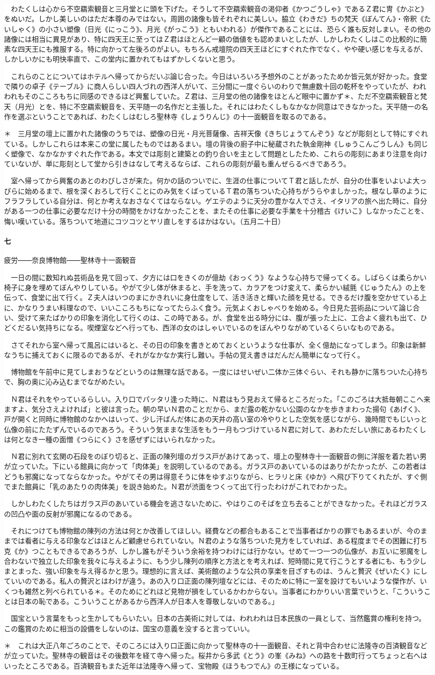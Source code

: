 　わたくしは心から不空羂索観音と三月堂とに頭を下げた。そうして不空羂索観音の渇仰者《かつごうしゃ》であるＺ君に冑《かぶと》をぬいだ。しかし美しいのはただ本尊のみではない。周囲の諸像も皆それぞれに美しい。脇立《わきだ》ちの梵天《ぼんてん》・帝釈《たいしゃく》の小さい塑像（日光《にっこう》、月光《がっこう》ともいわれる）が傑作であることには、恐らく誰も反対しまい。その他の諸像には相当に異見があり、特に四天王に至ってはＺ君はほとんど一顧の価値をも認めまいとしたが、しかしわたくしはこの比較的に簡素な四天王にも推服する。特に向かって左後ろのがよい。もちろん戒壇院の四天王ほどにすぐれた作でなく、やや硬い感じを与えるが、しかしいかにも明快率直で、この堂内に置かれてもはずかしくないと思う。

　これらのことについてはホテルへ帰ってからだいぶ論じ合った。今日はいろいろ予想外のことがあったためか皆元気が好かった。食堂で隣りの卓子《テーブル》に商人らしい四人づれの西洋人がいて、三分間に一度ぐらいのわりで無慮数十回の乾杯をやっていたが、われわれもそのこころもちに同感のできるほど興奮していた。Ｚ君は、三月堂の他の諸像をほとんど眼中に置かず＊、ただ不空羂索観音と梵天（月光）とを、特に不空羂索観音を、天平随一の名作だと主張した。それにはわたくしもなかなか同意はできなかった。天平随一の名作を選ぶということであれば、わたくしはむしろ聖林寺《しょうりんじ》の十一面観音を取るのである。

＊　三月堂の壇上に置かれた諸像のうちでは、塑像の日光・月光菩薩像、吉祥天像《きちじょうてんぞう》などが彫刻として特にすぐれている。しかしこれらは本来この堂に属したものではあるまい。壇の背後の廚子中に秘蔵された執金剛神《しゅうこんごうしん》も同じく塑像で、なかなかすぐれた作である。本文では彫刻と建築との釣り合いを主として問題としたため、これらの彫刻にあまり注意を向けていないが、単に彫刻として堂から引きはなして考えるならば、これらの彫刻が最も重んぜらるべきであろう。

　室へ帰ってから興奮のあとのわびしさが来た。何かの話のついでに、生涯の仕事についてＴ君と話したが、自分の仕事をいよいよ大っぴらに始めるまで、根を深くおろして行くことにのみ気をくばっているＴ君の落ちついた心持ちがうらやましかった。根なし草のようにフラフラしている自分は、何とか考えなおさなくてはならない。ゲエテのように天分の豊かな人でさえ、イタリアの旅へ出た時に、自分がある一つの仕事に必要なだけ十分の時間をかけなかったことを、またその仕事に必要な手業を十分稽古《けいこ》しなかったことを、悔い嘆いている。落ちついて地道にコツコツとヤリ直しをするほかはない。（五月二十日）



#### 七





疲労――奈良博物館――聖林寺十一面観音



　一日の間に数知れぬ芸術品を見て回って、夕方には口をきくのが億劫《おっくう》なような心持ちで帰ってくる。しばらくは柔らかい椅子に身を埋めてぼんやりしている。やがて少し体が休まると、手を洗って、カラアをつけ変えて、柔らかい絨氈《じゅうたん》の上を伝って、食堂に出て行く。Ｚ夫人はいつのまにかきれいに身仕度をして、活き活きと輝いた顔を見せる。できるだけ腹を空かせている上に、かなりうまい料理なので、いいこころもちになってたらふく食う。元気よくおしゃべりを始める。今日見た芸術品について論じ合い、受けて来たばかりの印象を消化して行くのは、この時である。が、食堂を出る時分には、腹が張った上に、工合よく疲れも出て、ひどくだるい気持ちになる。喫煙室などへ行っても、西洋の女のはしゃいでいるのをぼんやりながめているくらいなものである。

　さてそれから室へ帰って風呂にはいると、その日の印象を書きとめておくというような仕事が、全く億劫になってしまう。印象は新鮮なうちに捕えておくに限るのであるが、それがなかなか実行し難い。手帖の覚え書きはだんだん簡単になって行く。



　博物館を午前中に見てしまおうなどというのは無理な話である。一度にはせいぜい二体か三体ぐらい、それも静かに落ちついた心持ちで、胸の奥に沁み込むまでながめたい。

　Ｎ君はそれをやっているらしい。入り口でパッタリ逢った時に、Ｎ君はもう見おえて帰るところだった。「このごろは大抵毎朝ここへ来ますよ、気分さえよければ」と彼は言った。朝の早いＮ君のことだから、まだ露の乾かない公園のなかを歩きまわった揚句《あげく》、戸が開くと同時に博物館のなかへはいって、少し汗ばんだ体にあの天井の高い室の冷やりとした空気を感じながら、幾時間でもじいっと仏像の前にたたずんでいるのであろう。そういう気ままな生活をもう一月もつづけているＮ君に対して、あわただしい旅にあるわたくしは何となき一種の面憎《つらにく》さを感ぜずにはいられなかった。

　Ｎ君に別れて玄関の石段をのぼり切ると、正面の陳列壇のガラス戸があけてあって、壇上の聖林寺十一面観音の側に洋服を着た若い男が立っていた。下にいる館員に向かって「肉体美」を説明しているのである。ガラス戸のあいているのはありがたかったが、この若者はどうも邪魔になってならなかった。やがてその男は得意そうに体をゆすぶりながら、ヒラリと床《ゆか》へ飛び下りてくれたが、すぐ側でまた館員に「乳のあたりの肉体美」を説き始めた。Ｎ君が渋面をつくって出て行ったわけがこれでわかった。

　しかしわたくしたちはガラス戸のあいている機会を逃さないために、やはりこのそばを立ち去ることができなかった。それほどガラスの凹凸や面の反射が邪魔になるのである。

　それにつけても博物館の陳列の方法は何とか改善してほしい。経費などの都合もあることで当事者ばかりの罪でもあるまいが、今のままでは看者に与える印象などはほとんど顧慮せられていない。Ｎ君のような落ちついた見方をしていれば、ある程度までその困難に打ち克《か》つこともできるであろうが、しかし誰もがそういう余裕を持つわけには行かない。せめて一つ一つの仏像が、お互いに邪魔をし合わないで独立した印象を我々に与えるように、もう少し陳列の順序と方法とを考えれば、短時間に見て行こうとする者にも、もう少しまとまった、強い印象を与え得るかと思う。理想的に言えば、美術館のような公共の享楽を目ざすものは、うんと贅沢《ぜいたく》にしていいのである。私人の贅沢とはわけが違う。あの入り口正面の陳列壇などには、そのために特に一室を設けてもいいような傑作が、いくつも雑然と列べられている＊。そのためにどれほど見物が損をしているかわからない。当事者にわかりいい言葉でいうと、「こういうことは日本の恥である。こういうことがあるから西洋人が日本人を尊敬しないのである。」

　国宝という言葉をもっと生かしてもらいたい。日本の古美術に対しては、われわれは日本民族の一員として、当然鑑賞の権利を持つ。この鑑賞のために相当の設備をしないのは、国宝の意義を没すると言っていい。

＊　これは大正八年ごろのことで、そのころには入り口正面に向かって聖林寺の十一面観音、それと背中合わせに法隆寺の百済観音などが立っていた。聖林寺の観音はその後数年を経て寺へ帰った。桜井から多武《とう》の峯《みね》への路を十数町行ってちょっと右へはいったところである。百済観音もまた近年は法隆寺へ帰って、宝物殿《ほうもつでん》の王様になっている。
